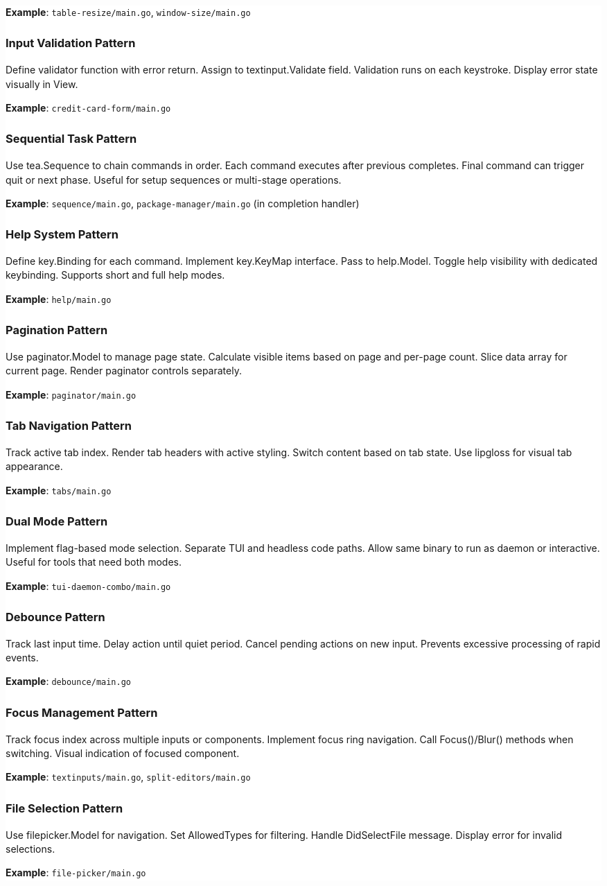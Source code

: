 **Example**: `table-resize/main.go`, `window-size/main.go`

### Input Validation Pattern
Define validator function with error return. Assign to textinput.Validate field. Validation runs on each keystroke. Display error state visually in View.

**Example**: `credit-card-form/main.go`

### Sequential Task Pattern
Use tea.Sequence to chain commands in order. Each command executes after previous completes. Final command can trigger quit or next phase. Useful for setup sequences or multi-stage operations.

**Example**: `sequence/main.go`, `package-manager/main.go` (in completion handler)

### Help System Pattern
Define key.Binding for each command. Implement key.KeyMap interface. Pass to help.Model. Toggle help visibility with dedicated keybinding. Supports short and full help modes.

**Example**: `help/main.go`

### Pagination Pattern
Use paginator.Model to manage page state. Calculate visible items based on page and per-page count. Slice data array for current page. Render paginator controls separately.

**Example**: `paginator/main.go`

### Tab Navigation Pattern
Track active tab index. Render tab headers with active styling. Switch content based on tab state. Use lipgloss for visual tab appearance.

**Example**: `tabs/main.go`

### Dual Mode Pattern
Implement flag-based mode selection. Separate TUI and headless code paths. Allow same binary to run as daemon or interactive. Useful for tools that need both modes.

**Example**: `tui-daemon-combo/main.go`

### Debounce Pattern
Track last input time. Delay action until quiet period. Cancel pending actions on new input. Prevents excessive processing of rapid events.

**Example**: `debounce/main.go`

### Focus Management Pattern
Track focus index across multiple inputs or components. Implement focus ring navigation. Call Focus()/Blur() methods when switching. Visual indication of focused component.

**Example**: `textinputs/main.go`, `split-editors/main.go`

### File Selection Pattern
Use filepicker.Model for navigation. Set AllowedTypes for filtering. Handle DidSelectFile message. Display error for invalid selections.

**Example**: `file-picker/main.go`
